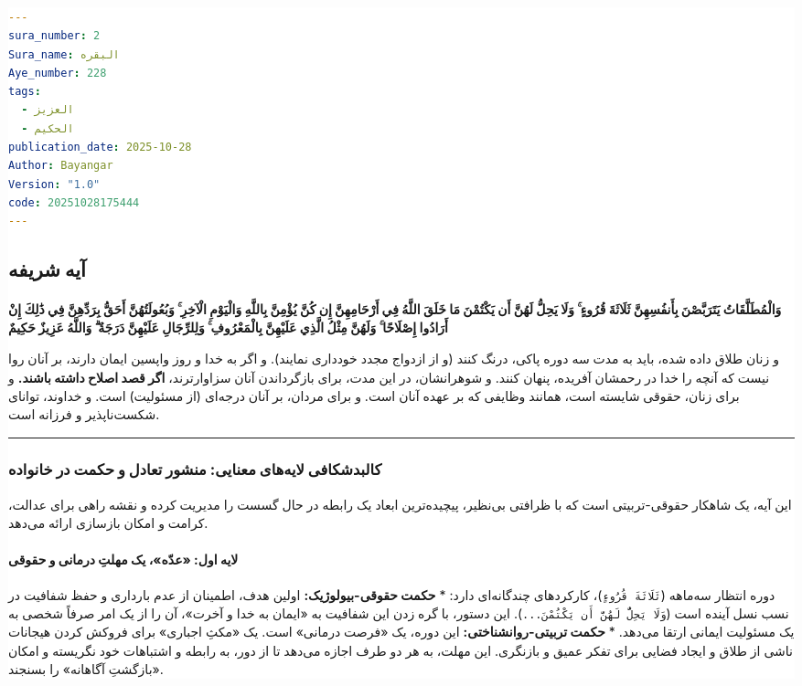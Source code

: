 ```yaml
---
sura_number: 2
Sura_name: البقره
Aye_number: 228
tags:
  - العزیز
  - الحکیم
publication_date: 2025-10-28
Author: Bayangar
Version: "1.0"
code: 20251028175444
---
```



## آیه شریفه

**وَالْمُطَلَّقَاتُ يَتَرَبَّصْنَ بِأَنفُسِهِنَّ ثَلَاثَةَ قُرُوءٍ ۚ وَلَا يَحِلُّ لَهُنَّ أَن يَكْتُمْنَ مَا خَلَقَ اللَّهُ
فِي أَرْحَامِهِنَّ إِن كُنَّ يُؤْمِنَّ بِاللَّهِ وَالْيَوْمِ الْآخِرِ ۚ وَبُعُولَتُهُنَّ أَحَقُّ بِرَدِّهِنَّ فِي ذَٰلِكَ إِنْ
أَرَادُوا إِصْلَاحًا ۚ وَلَهُنَّ مِثْلُ الَّذِي عَلَيْهِنَّ بِالْمَعْرُوفِ ۚ وَلِلرِّجَالِ عَلَيْهِنَّ دَرَجَةٌ ۗ
وَاللَّهُ عَزِيزٌ حَكِيمٌ**

و زنان طلاق داده شده، باید به مدت سه دوره پاکی، درنگ کنند (و از ازدواج
مجدد خودداری نمایند). و اگر به خدا و روز واپسین ایمان دارند، بر آنان روا
نیست که آنچه را خدا در رحمشان آفریده، پنهان کنند. و شوهرانشان، در این
مدت، برای بازگرداندن آنان سزاوارترند، **اگر قصد اصلاح داشته باشند.** و
برای زنان، حقوقی شایسته است، همانند وظایفی که بر عهده آنان است. و برای
مردان، بر آنان درجه‌ای (از مسئولیت) است. و خداوند، توانای شکست‌ناپذیر و
فرزانه است.

------------------------------------------------------------------------

### **کالبدشکافی لایه‌های معنایی: منشور تعادل و حکمت در خانواده**

این آیه، یک شاهکار حقوقی-تربیتی است که با ظرافتی بی‌نظیر، پیچیده‌ترین
ابعاد یک رابطه در حال گسست را مدیریت کرده و نقشه راهی برای عدالت، کرامت
و امکان بازسازی ارائه می‌دهد.

#### **لایه اول: «عدّه»، یک مهلتِ درمانی و حقوقی**

دوره انتظار سه‌ماهه (`ثَلَاثَةَ قُرُوءٍ`)، کارکردهای چندگانه‌ای دارد: \* **حکمت
حقوقی-بیولوژیک:** اولین هدف، اطمینان از عدم بارداری و حفظ شفافیت در نسب
نسل آینده است (`وَلَا يَحِلُّ لَهُنَّ أَن يَكْتُمْنَ...`). این دستور، با گره زدن این
شفافیت به «ایمان به خدا و آخرت»، آن را از یک امر صرفاً شخصی به یک مسئولیت
ایمانی ارتقا می‌دهد. \* **حکمت تربیتی-روانشناختی:** این دوره، یک «فرصت
درمانی» است. یک «مکثِ اجباری» برای فروکش کردن هیجانات ناشی از طلاق و
ایجاد فضایی برای تفکر عمیق و بازنگری. این مهلت، به هر دو طرف اجازه می‌دهد
تا از دور، به رابطه و اشتباهات خود نگریسته و امکان «بازگشتِ آگاهانه» را
بسنجند.
